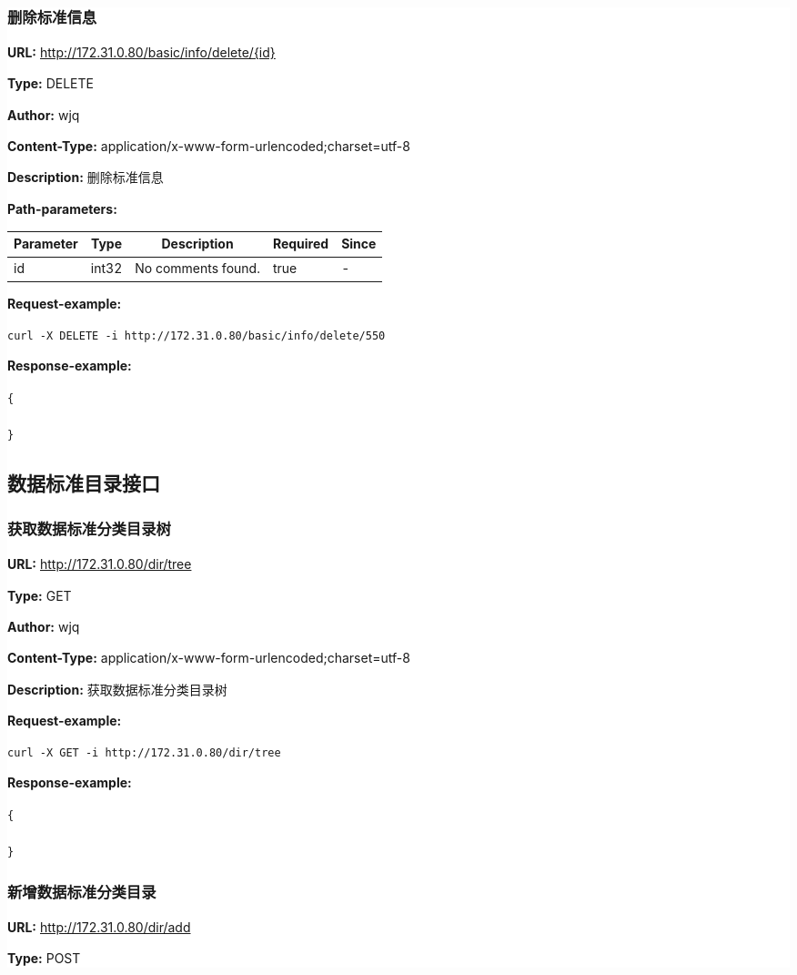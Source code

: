 ### 删除标准信息
**URL:** http://172.31.0.80/basic/info/delete/{id}

**Type:** DELETE

**Author:** wjq

**Content-Type:** application/x-www-form-urlencoded;charset=utf-8

**Description:** 删除标准信息

**Path-parameters:**

Parameter | Type|Description|Required|Since
---|---|---|---|---
id|int32|No comments found.|true|-

**Request-example:**
```
curl -X DELETE -i http://172.31.0.80/basic/info/delete/550
```

**Response-example:**
```
{
	
}
```

## 数据标准目录接口
### 获取数据标准分类目录树
**URL:** http://172.31.0.80/dir/tree

**Type:** GET

**Author:** wjq

**Content-Type:** application/x-www-form-urlencoded;charset=utf-8

**Description:** 获取数据标准分类目录树

**Request-example:**
```
curl -X GET -i http://172.31.0.80/dir/tree
```

**Response-example:**
```
{
	
}
```

### 新增数据标准分类目录
**URL:** http://172.31.0.80/dir/add

**Type:** POST
